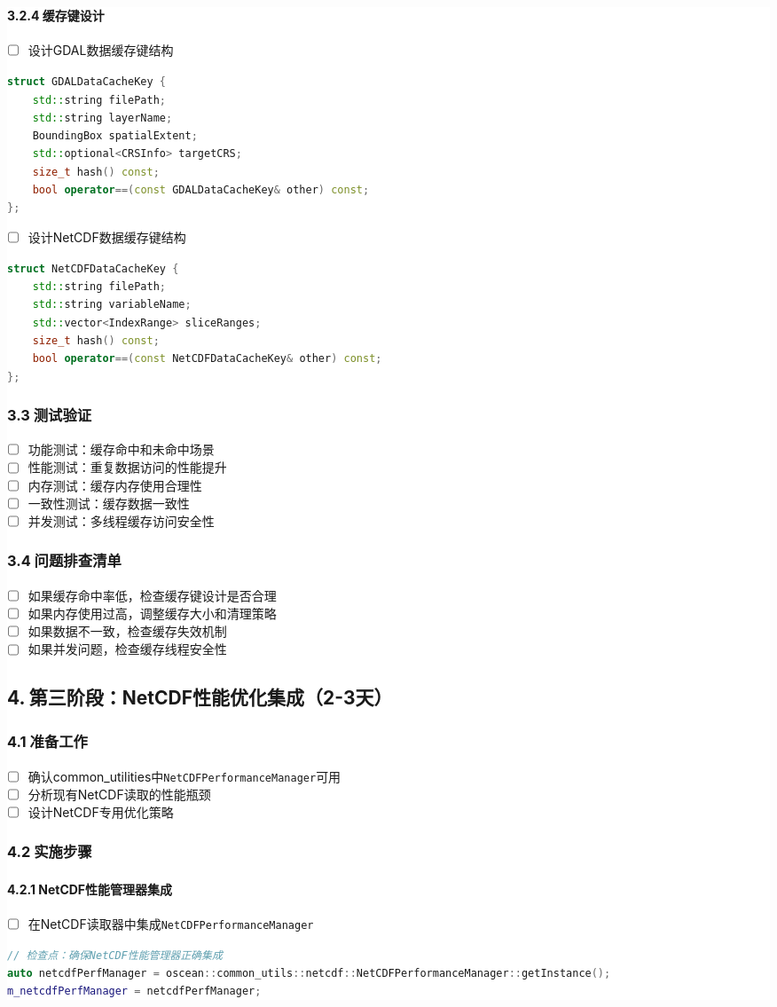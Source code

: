 #### 3.2.4 缓存键设计
- [ ] 设计GDAL数据缓存键结构
```cpp
struct GDALDataCacheKey {
    std::string filePath;
    std::string layerName;
    BoundingBox spatialExtent;
    std::optional<CRSInfo> targetCRS;
    size_t hash() const;
    bool operator==(const GDALDataCacheKey& other) const;
};
```

- [ ] 设计NetCDF数据缓存键结构
```cpp
struct NetCDFDataCacheKey {
    std::string filePath;
    std::string variableName;
    std::vector<IndexRange> sliceRanges;
    size_t hash() const;
    bool operator==(const NetCDFDataCacheKey& other) const;
};
```

### 3.3 测试验证
- [ ] 功能测试：缓存命中和未命中场景
- [ ] 性能测试：重复数据访问的性能提升
- [ ] 内存测试：缓存内存使用合理性
- [ ] 一致性测试：缓存数据一致性
- [ ] 并发测试：多线程缓存访问安全性

### 3.4 问题排查清单
- [ ] 如果缓存命中率低，检查缓存键设计是否合理
- [ ] 如果内存使用过高，调整缓存大小和清理策略
- [ ] 如果数据不一致，检查缓存失效机制
- [ ] 如果并发问题，检查缓存线程安全性

## 4. 第三阶段：NetCDF性能优化集成（2-3天）

### 4.1 准备工作
- [ ] 确认common_utilities中`NetCDFPerformanceManager`可用
- [ ] 分析现有NetCDF读取的性能瓶颈
- [ ] 设计NetCDF专用优化策略

### 4.2 实施步骤
#### 4.2.1 NetCDF性能管理器集成
- [ ] 在NetCDF读取器中集成`NetCDFPerformanceManager`
```cpp
// 检查点：确保NetCDF性能管理器正确集成
auto netcdfPerfManager = oscean::common_utils::netcdf::NetCDFPerformanceManager::getInstance();
m_netcdfPerfManager = netcdfPerfManager;
```
